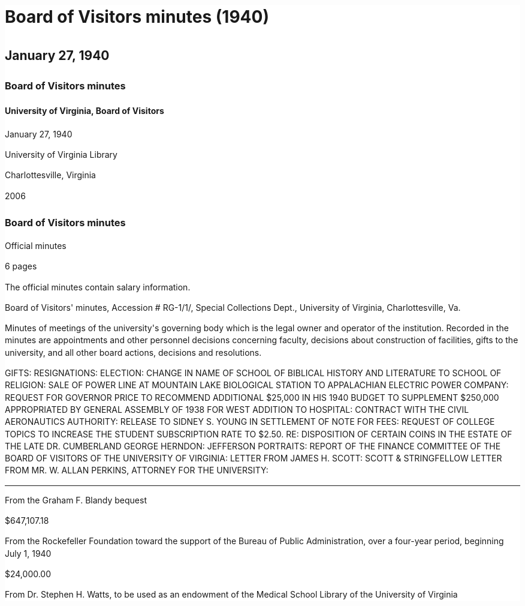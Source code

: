
# Board of Visitors minutes (1940)

## January 27, 1940

### Board of Visitors minutes

#### University of Virginia, Board of Visitors

January 27, 1940

University of Virginia Library

Charlottesville, Virginia

2006

### Board of Visitors minutes

Official minutes

6 pages

The official minutes contain salary information.

Board of Visitors' minutes, Accession # RG-1/1/, Special Collections Dept., University of Virginia, Charlottesville, Va.

Minutes of meetings of the university's governing body which is the legal owner and operator of the institution. Recorded in the minutes are appointments and other personnel decisions concerning faculty, decisions about construction of facilities, gifts to the university, and all other board actions, decisions and resolutions.

GIFTS: RESIGNATIONS: ELECTION: CHANGE IN NAME OF SCHOOL OF BIBLICAL HISTORY AND LITERATURE TO SCHOOL OF RELIGION: SALE OF POWER LINE AT MOUNTAIN LAKE BIOLOGICAL STATION TO APPALACHIAN ELECTRIC POWER COMPANY: REQUEST FOR GOVERNOR PRICE TO RECOMMEND ADDITIONAL $25,000 IN HIS 1940 BUDGET TO SUPPLEMENT $250,000 APPROPRIATED BY GENERAL ASSEMBLY OF 1938 FOR WEST ADDITION TO HOSPITAL: CONTRACT WITH THE CIVIL AERONAUTICS AUTHORITY: RELEASE TO SIDNEY S. YOUNG IN SETTLEMENT OF NOTE FOR FEES: REQUEST OF COLLEGE TOPICS TO INCREASE THE STUDENT SUBSCRIPTION RATE TO $2.50. RE: DISPOSITION OF CERTAIN COINS IN THE ESTATE OF THE LATE DR. CUMBERLAND GEORGE HERNDON: JEFFERSON PORTRAITS: REPORT OF THE FINANCE COMMITTEE OF THE BOARD OF VISITORS OF THE UNIVERSITY OF VIRGINIA: LETTER FROM JAMES H. SCOTT: SCOTT & STRINGFELLOW LETTER FROM MR. W. ALLAN PERKINS, ATTORNEY FOR THE UNIVERSITY:

***

From the Graham F. Blandy bequest

$647,107.18

From the Rockefeller Foundation toward the support of the Bureau of Public Administration, over a four-year period, beginning July 1, 1940

$24,000.00

From Dr. Stephen H. Watts, to be used as an endowment of the Medical School Library of the University of Virginia
